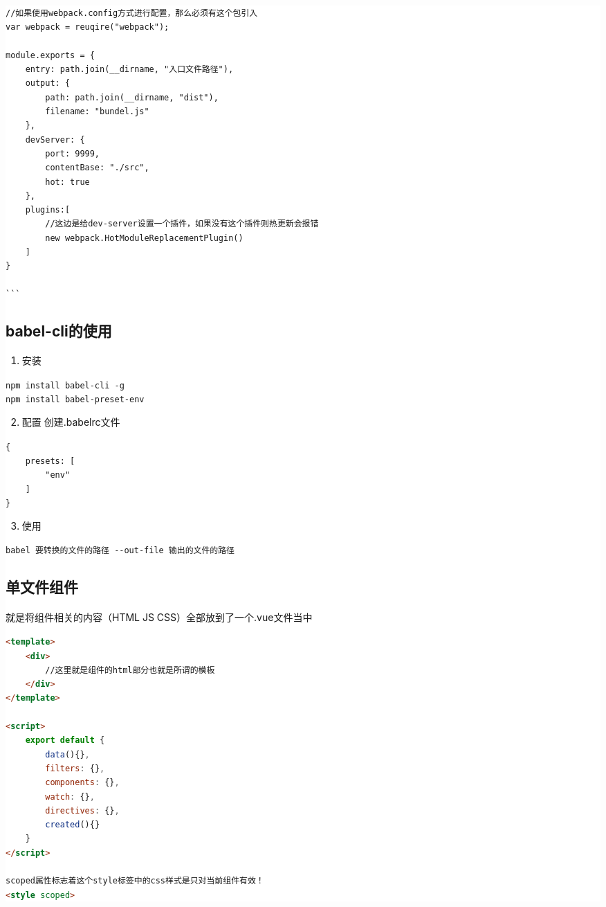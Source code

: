     //如果使用webpack.config方式进行配置，那么必须有这个包引入
    var webpack = reuqire("webpack");

    module.exports = {
        entry: path.join(__dirname, "入口文件路径"),
        output: {
            path: path.join(__dirname, "dist"),
            filename: "bundel.js"
        },
        devServer: {
            port: 9999,
            contentBase: "./src",
            hot: true
        },
        plugins:[
            //这边是给dev-server设置一个插件，如果没有这个插件则热更新会报错
            new webpack.HotModuleReplacementPlugin()
        ]
    }

    ```

## babel-cli的使用
1. 安装
```
npm install babel-cli -g
npm install babel-preset-env
```
2. 配置
创建.babelrc文件
```
{
    presets: [
        "env"
    ]
}
```
3. 使用
```
babel 要转换的文件的路径 --out-file 输出的文件的路径
```

## 单文件组件
就是将组件相关的内容（HTML JS CSS）全部放到了一个.vue文件当中

```html
<template>
    <div>
        //这里就是组件的html部分也就是所谓的模板
    </div>
</template>

<script>
    export default {
        data(){},
        filters: {},
        components: {},
        watch: {},
        directives: {},
        created(){}
    }
</script>

scoped属性标志着这个style标签中的css样式是只对当前组件有效！
<style scoped>
```